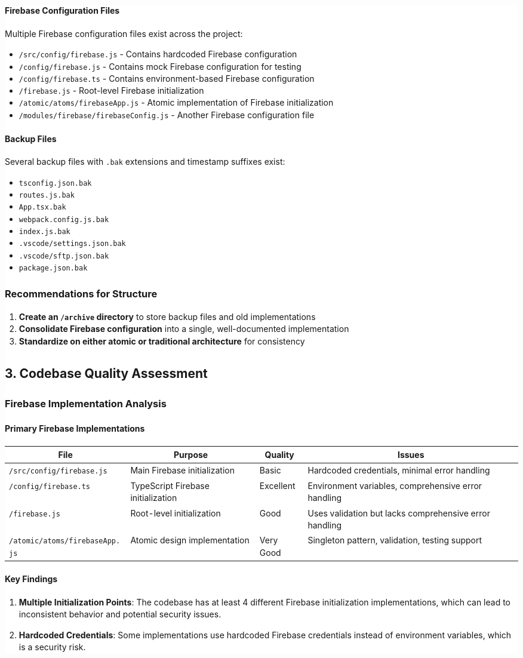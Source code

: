 #### Firebase Configuration Files

Multiple Firebase configuration files exist across the project:

- `/src/config/firebase.js` - Contains hardcoded Firebase configuration
- `/config/firebase.js` - Contains mock Firebase configuration for testing
- `/config/firebase.ts` - Contains environment-based Firebase configuration
- `/firebase.js` - Root-level Firebase initialization
- `/atomic/atoms/firebaseApp.js` - Atomic implementation of Firebase initialization
- `/modules/firebase/firebaseConfig.js` - Another Firebase configuration file

#### Backup Files

Several backup files with `.bak` extensions and timestamp suffixes exist:

- `tsconfig.json.bak`
- `routes.js.bak`
- `App.tsx.bak`
- `webpack.config.js.bak`
- `index.js.bak`
- `.vscode/settings.json.bak`
- `.vscode/sftp.json.bak`
- `package.json.bak`

### Recommendations for Structure

1. **Create an `/archive` directory** to store backup files and old implementations
2. **Consolidate Firebase configuration** into a single, well-documented implementation
3. **Standardize on either atomic or traditional architecture** for consistency

## 3. Codebase Quality Assessment

### Firebase Implementation Analysis

#### Primary Firebase Implementations

| File | Purpose | Quality | Issues |
|------|---------|---------|--------|
| `/src/config/firebase.js` | Main Firebase initialization | Basic | Hardcoded credentials, minimal error handling |
| `/config/firebase.ts` | TypeScript Firebase initialization | Excellent | Environment variables, comprehensive error handling |
| `/firebase.js` | Root-level initialization | Good | Uses validation but lacks comprehensive error handling |
| `/atomic/atoms/firebaseApp.js` | Atomic design implementation | Very Good | Singleton pattern, validation, testing support |

#### Key Findings

1. **Multiple Initialization Points**: The codebase has at least 4 different Firebase initialization implementations, which can lead to inconsistent behavior and potential security issues.

2. **Hardcoded Credentials**: Some implementations use hardcoded Firebase credentials instead of environment variables, which is a security risk.
